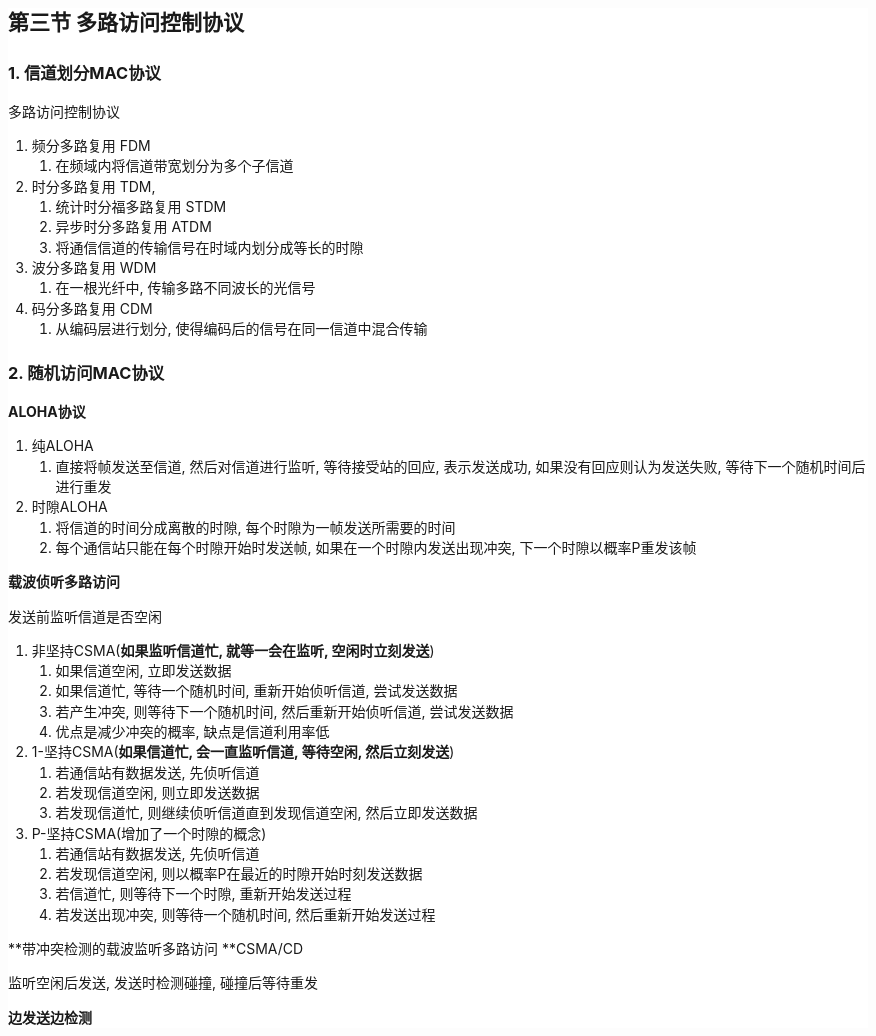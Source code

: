 

## 第三节 多路访问控制协议

### 1. 信道划分MAC协议

多路访问控制协议

1. 频分多路复用 FDM
   1. 在频域内将信道带宽划分为多个子信道
2. 时分多路复用 TDM, 
   1. 统计时分福多路复用 STDM
   2. 异步时分多路复用 ATDM
   3. 将通信信道的传输信号在时域内划分成等长的时隙
3. 波分多路复用 WDM
   1. 在一根光纤中, 传输多路不同波长的光信号
4. 码分多路复用 CDM
   1. 从编码层进行划分, 使得编码后的信号在同一信道中混合传输



### 2. 随机访问MAC协议

**ALOHA协议**

1. 纯ALOHA
   1. 直接将帧发送至信道, 然后对信道进行监听, 等待接受站的回应, 表示发送成功, 如果没有回应则认为发送失败, 等待下一个随机时间后进行重发
2. 时隙ALOHA
   1. 将信道的时间分成离散的时隙, 每个时隙为一帧发送所需要的时间
   2. 每个通信站只能在每个时隙开始时发送帧, 如果在一个时隙内发送出现冲突, 下一个时隙以概率P重发该帧

**载波侦听多路访问**

发送前监听信道是否空闲

1. 非坚持CSMA(**如果监听信道忙, 就等一会在监听, 空闲时立刻发送**)
   1. 如果信道空闲, 立即发送数据
   2. 如果信道忙, 等待一个随机时间, 重新开始侦听信道, 尝试发送数据
   3. 若产生冲突, 则等待下一个随机时间, 然后重新开始侦听信道, 尝试发送数据
   4. 优点是减少冲突的概率, 缺点是信道利用率低
2. 1-坚持CSMA(**如果信道忙, 会一直监听信道, 等待空闲, 然后立刻发送**)
   1. 若通信站有数据发送, 先侦听信道
   2. 若发现信道空闲, 则立即发送数据
   3. 若发现信道忙, 则继续侦听信道直到发现信道空闲, 然后立即发送数据
3. P-坚持CSMA(增加了一个时隙的概念)
   1. 若通信站有数据发送, 先侦听信道
   2. 若发现信道空闲, 则以概率P在最近的时隙开始时刻发送数据
   3. 若信道忙, 则等待下一个时隙, 重新开始发送过程
   4. 若发送出现冲突, 则等待一个随机时间, 然后重新开始发送过程

**带冲突检测的载波监听多路访问 **CSMA/CD

监听空闲后发送, 发送时检测碰撞, 碰撞后等待重发

**边发送边检测**
